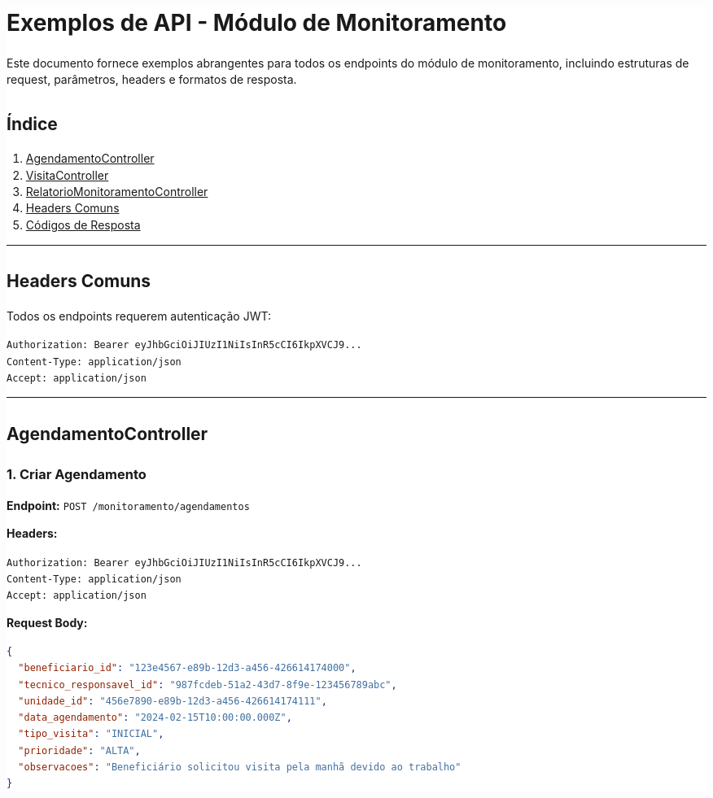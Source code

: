 # Exemplos de API - Módulo de Monitoramento

Este documento fornece exemplos abrangentes para todos os endpoints do módulo de monitoramento, incluindo estruturas de request, parâmetros, headers e formatos de resposta.

## Índice

1. [AgendamentoController](#agendamentocontroller)
2. [VisitaController](#visitacontroller)
3. [RelatorioMonitoramentoController](#relatoriomonitoramentocontroller)
4. [Headers Comuns](#headers-comuns)
5. [Códigos de Resposta](#códigos-de-resposta)

---

## Headers Comuns

Todos os endpoints requerem autenticação JWT:

```http
Authorization: Bearer eyJhbGciOiJIUzI1NiIsInR5cCI6IkpXVCJ9...
Content-Type: application/json
Accept: application/json
```

---

## AgendamentoController

### 1. Criar Agendamento

**Endpoint:** `POST /monitoramento/agendamentos`

**Headers:**
```http
Authorization: Bearer eyJhbGciOiJIUzI1NiIsInR5cCI6IkpXVCJ9...
Content-Type: application/json
Accept: application/json
```

**Request Body:**
```json
{
  "beneficiario_id": "123e4567-e89b-12d3-a456-426614174000",
  "tecnico_responsavel_id": "987fcdeb-51a2-43d7-8f9e-123456789abc",
  "unidade_id": "456e7890-e89b-12d3-a456-426614174111",
  "data_agendamento": "2024-02-15T10:00:00.000Z",
  "tipo_visita": "INICIAL",
  "prioridade": "ALTA",
  "observacoes": "Beneficiário solicitou visita pela manhã devido ao trabalho"
}
```
